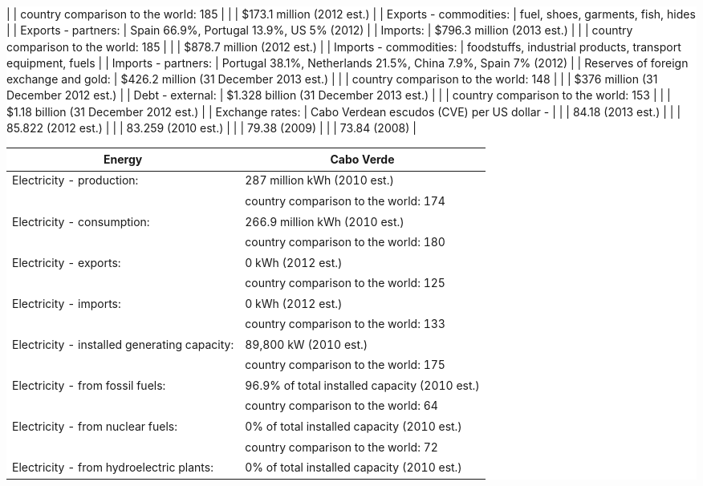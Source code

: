 | | country comparison to the world:   185 |
| | $173.1 million (2012 est.) |
| Exports - commodities: | fuel, shoes, garments, fish, hides |
| Exports - partners: | Spain 66.9%, Portugal 13.9%, US 5% (2012) |
| Imports: | $796.3 million (2013 est.) |
| | country comparison to the world:   185 |
| | $878.7 million (2012 est.) |
| Imports - commodities: | foodstuffs, industrial products, transport equipment, fuels |
| Imports - partners: | Portugal 38.1%, Netherlands 21.5%, China 7.9%, Spain 7% (2012) |
| Reserves of foreign exchange and gold: | $426.2 million (31 December 2013 est.) |
| | country comparison to the world:   148 |
| | $376 million (31 December 2012 est.) |
| Debt - external: | $1.328 billion (31 December 2013 est.) |
| | country comparison to the world:   153 |
| | $1.18 billion (31 December 2012 est.) |
| Exchange rates: | Cabo Verdean escudos (CVE) per US dollar - |
| | 84.18 (2013 est.) |
| | 85.822 (2012 est.) |
| | 83.259 (2010 est.) |
| | 79.38 (2009) |
| | 73.84 (2008) |

| Energy | Cabo Verde |
| --- | --- |
| Electricity - production: | 287 million kWh (2010 est.) |
| | country comparison to the world:  174 |
| Electricity - consumption: | 266.9 million kWh (2010 est.) |
| | country comparison to the world:   180 |
| Electricity - exports: | 0 kWh (2012 est.) |
| | country comparison to the world:   125 |
| Electricity - imports: | 0 kWh (2012 est.) |
| | country comparison to the world:   133 |
| Electricity - installed generating capacity: | 89,800 kW (2010 est.) |
| | country comparison to the world:   175 |
| Electricity - from fossil fuels: | 96.9% of total installed capacity (2010 est.) |
| | country comparison to the world:   64 |
| Electricity - from nuclear fuels: | 0% of total installed capacity (2010 est.) |
| | country comparison to the world:   72 |
| Electricity - from hydroelectric plants: | 0% of total installed capacity (2010 est.) |